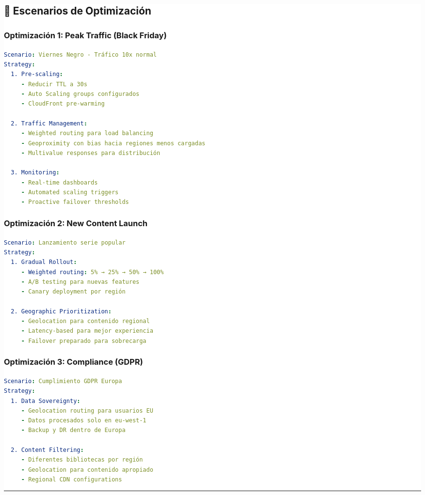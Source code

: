 
## 🎯 Escenarios de Optimización

### Optimización 1: Peak Traffic (Black Friday)

```yaml
Scenario: Viernes Negro - Tráfico 10x normal
Strategy:
  1. Pre-scaling:
     - Reducir TTL a 30s
     - Auto Scaling groups configurados
     - CloudFront pre-warming
     
  2. Traffic Management:
     - Weighted routing para load balancing
     - Geoproximity con bias hacia regiones menos cargadas
     - Multivalue responses para distribución
     
  3. Monitoring:
     - Real-time dashboards
     - Automated scaling triggers
     - Proactive failover thresholds
```

### Optimización 2: New Content Launch

```yaml
Scenario: Lanzamiento serie popular
Strategy:
  1. Gradual Rollout:
     - Weighted routing: 5% → 25% → 50% → 100%
     - A/B testing para nuevas features
     - Canary deployment por región
     
  2. Geographic Prioritization:
     - Geolocation para contenido regional
     - Latency-based para mejor experiencia
     - Failover preparado para sobrecarga
```

### Optimización 3: Compliance (GDPR)

```yaml
Scenario: Cumplimiento GDPR Europa
Strategy:
  1. Data Sovereignty:
     - Geolocation routing para usuarios EU
     - Datos procesados solo en eu-west-1
     - Backup y DR dentro de Europa
     
  2. Content Filtering:
     - Diferentes bibliotecas por región
     - Geolocation para contenido apropiado
     - Regional CDN configurations
```

---